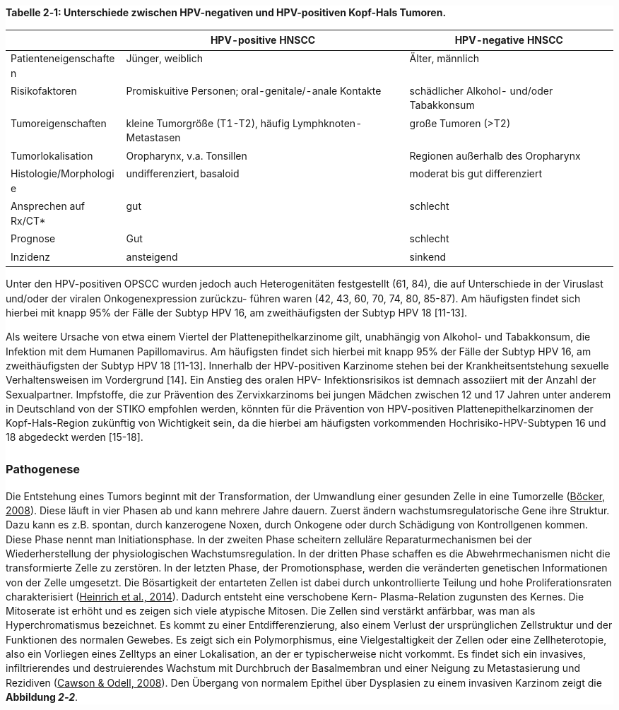**Tabelle 2‑1: Unterschiede zwischen HPV-negativen und HPV-positiven Kopf-Hals Tumoren.**

|  | HPV-positive HNSCC | HPV-negative HNSCC |
| --- | --- | --- |
| Patienteneigenschaften | Jünger, weiblich | Älter, männlich |
| Risikofaktoren | Promiskuitive Personen; oral-genitale/-anale Kontakte | schädlicher Alkohol- und/oder Tabakkonsum |
| Tumoreigenschaften | kleine Tumorgröße (T1-T2), häufig Lymphknoten-Metastasen | große Tumoren (>T2) |
| Tumorlokalisation | Oropharynx, v.a. Tonsillen | Regionen außerhalb des Oropharynx |
| Histologie/Morphologie | undifferenziert, basaloid | moderat bis gut differenziert |
| Ansprechen auf Rx/CT* | gut | schlecht |
| Prognose | Gut | schlecht |
| Inzidenz | ansteigend | sinkend |

Unter den HPV-positiven OPSCC wurden jedoch auch Heterogenitäten festgestellt (61, 84), die auf Unterschiede in der Viruslast und/oder der viralen Onkogenexpression zurückzu- führen waren (42, 43, 60, 70, 74, 80, 85-87). Am häufigsten findet sich hierbei mit knapp 95% der Fälle der Subtyp HPV 16, am zweithäufigsten der Subtyp HPV 18 [11-13].

Als weitere Ursache von etwa einem Viertel der Plattenepithelkarzinome gilt, unabhängig von Alkohol- und Tabakkonsum, die Infektion mit dem Humanen Papillomavirus. Am häufigsten findet sich hierbei mit knapp 95% der Fälle der Subtyp HPV 16, am zweithäufigsten der Subtyp HPV 18 [11-13]. Innerhalb der HPV-positiven Karzinome stehen bei der Krankheitsentstehung sexuelle Verhaltensweisen im Vordergrund [14]. Ein Anstieg des oralen HPV- Infektionsrisikos ist demnach assoziiert mit der Anzahl der Sexualpartner. Impfstoffe, die zur Prävention des Zervixkarzinoms bei jungen Mädchen zwischen 12 und 17 Jahren unter anderem in Deutschland von der STIKO empfohlen werden, könnten für die Prävention von HPV-positiven Plattenepithelkarzinomen der Kopf-Hals-Region zukünftig von Wichtigkeit sein, da die hierbei am häufigsten vorkommenden Hochrisiko-HPV-Subtypen 16 und 18 abgedeckt werden [15-18].

### Pathogenese

Die Entstehung eines Tumors beginnt mit der Transformation, der Umwandlung einer gesunden Zelle in eine Tumorzelle ([Böcker, 2008](about:blank#_ENREF_12)). Diese läuft in vier Phasen ab und kann mehrere Jahre dauern. Zuerst ändern wachstumsregulatorische Gene ihre Struktur. Dazu kann es z.B. spontan, durch kanzerogene Noxen, durch Onkogene oder durch Schädigung von Kontrollgenen kommen. Diese Phase nennt man Initiationsphase. In der zweiten Phase scheitern zelluläre Reparaturmechanismen bei der Wiederherstellung der physiologischen Wachstumsregulation. In der dritten Phase schaffen es die Abwehrmechanismen nicht die transformierte Zelle zu zerstören. In der letzten Phase, der Promotionsphase, werden die veränderten genetischen Informationen von der Zelle umgesetzt. Die Bösartigkeit der entarteten Zellen ist dabei durch unkontrollierte Teilung und hohe Proliferationsraten charakterisiert ([Heinrich et al., 2014](about:blank#_ENREF_39)). Dadurch entsteht eine verschobene Kern- Plasma-Relation zugunsten des Kernes. Die Mitoserate ist erhöht und es zeigen sich viele atypische Mitosen. Die Zellen sind verstärkt anfärbbar, was man als Hyperchromatismus bezeichnet. Es kommt zu einer Entdifferenzierung, also einem Verlust der ursprünglichen Zellstruktur und der Funktionen des normalen Gewebes. Es zeigt sich ein Polymorphismus, eine Vielgestaltigkeit der Zellen oder eine Zellheterotopie, also ein Vorliegen eines Zelltyps an einer Lokalisation, an der er typischerweise nicht vorkommt. Es findet sich ein invasives, infiltrierendes und destruierendes Wachstum mit Durchbruch der Basalmembran und einer Neigung zu Metastasierung und Rezidiven ([Cawson & Odell, 2008](about:blank#_ENREF_19)). Den Übergang von normalem Epithel über Dysplasien zu einem invasiven Karzinom zeigt die **Abbildung *2‑2***.
